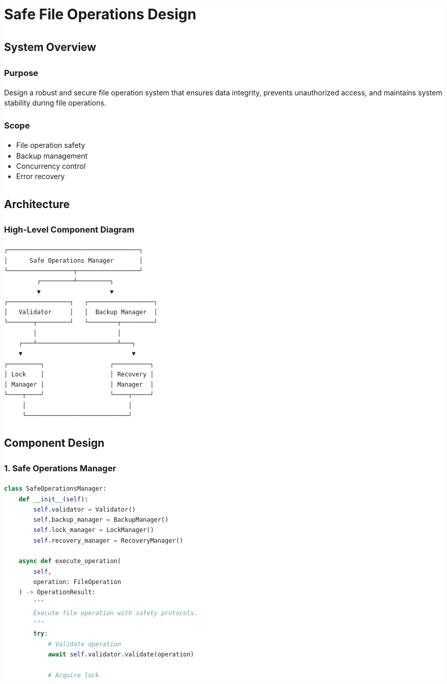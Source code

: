 # Safe File Operations Design

## System Overview

### Purpose
Design a robust and secure file operation system that ensures data integrity, prevents unauthorized access, and maintains system stability during file operations.

### Scope
- File operation safety
- Backup management
- Concurrency control
- Error recovery

## Architecture

### High-Level Component Diagram
```
┌────────────────────────────────────┐
│      Safe Operations Manager       │
└──────────────────┬─────────────────┘
         ┌─────────┴─────────┐
         ▼                   ▼
┌─────────────────┐   ┌──────────────────┐
│   Validator     │   │  Backup Manager  │
└───────┬─────────┘   └────────┬─────────┘
        │                      │
    ┌───┴──────────────────────┴───┐
    ▼                              ▼
┌─────────┐                  ┌──────────┐
│ Lock    │                  │ Recovery │
│ Manager │                  │ Manager  │
└────┬────┘                  └────┬─────┘
     │                            │
     └────────────────────────────┘
```

## Component Design

### 1. Safe Operations Manager
```python
class SafeOperationsManager:
    def __init__(self):
        self.validator = Validator()
        self.backup_manager = BackupManager()
        self.lock_manager = LockManager()
        self.recovery_manager = RecoveryManager()

    async def execute_operation(
        self,
        operation: FileOperation
    ) -> OperationResult:
        """
        Execute file operation with safety protocols.
        """
        try:
            # Validate operation
            await self.validator.validate(operation)
            
            # Acquire lock
```